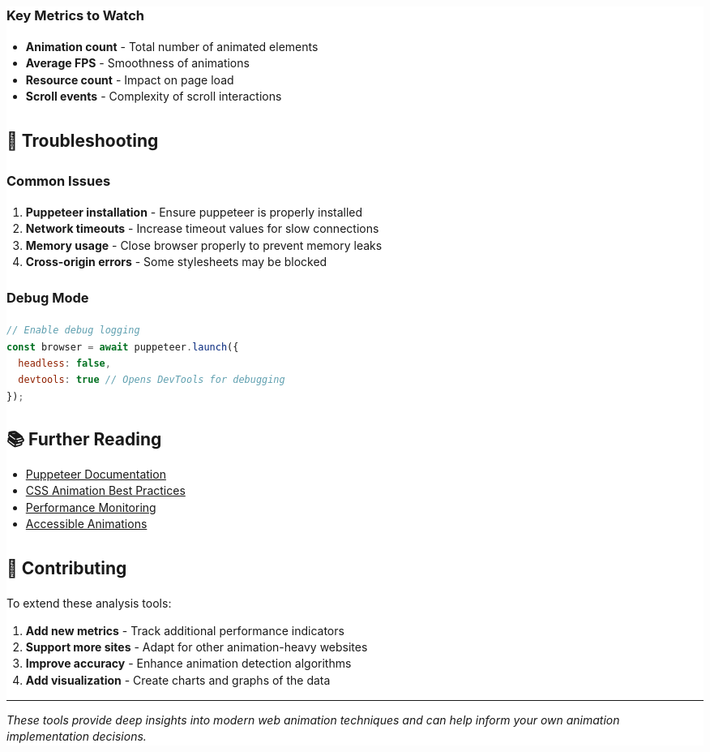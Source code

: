 ### Key Metrics to Watch
- **Animation count** - Total number of animated elements
- **Average FPS** - Smoothness of animations
- **Resource count** - Impact on page load
- **Scroll events** - Complexity of scroll interactions

## 🚨 Troubleshooting

### Common Issues
1. **Puppeteer installation** - Ensure puppeteer is properly installed
2. **Network timeouts** - Increase timeout values for slow connections
3. **Memory usage** - Close browser properly to prevent memory leaks
4. **Cross-origin errors** - Some stylesheets may be blocked

### Debug Mode
```javascript
// Enable debug logging
const browser = await puppeteer.launch({
  headless: false,
  devtools: true // Opens DevTools for debugging
});
```

## 📚 Further Reading

- [Puppeteer Documentation](https://pptr.dev/)
- [CSS Animation Best Practices](https://web.dev/animations/)
- [Performance Monitoring](https://web.dev/performance/)
- [Accessible Animations](https://www.w3.org/WAI/WCAG21/Understanding/animation-from-interactions.html)

## 🤝 Contributing

To extend these analysis tools:

1. **Add new metrics** - Track additional performance indicators
2. **Support more sites** - Adapt for other animation-heavy websites
3. **Improve accuracy** - Enhance animation detection algorithms
4. **Add visualization** - Create charts and graphs of the data

---

*These tools provide deep insights into modern web animation techniques and can help inform your own animation implementation decisions.* 